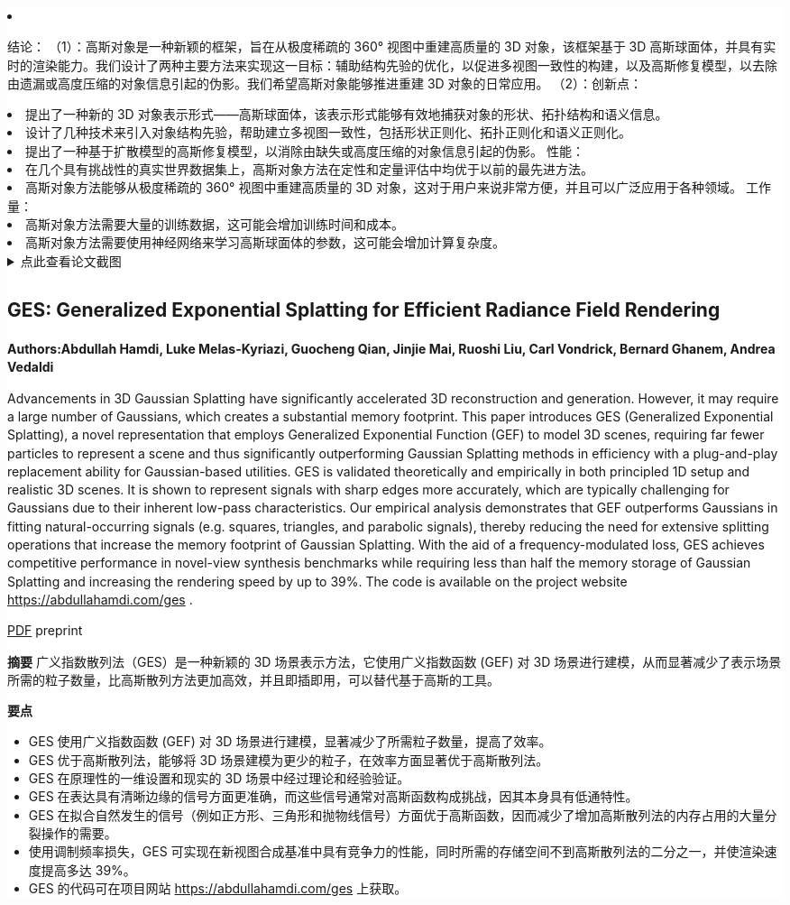 </li>
<li>
<p>结论：
（1）：高斯对象是一种新颖的框架，旨在从极度稀疏的 360° 视图中重建高质量的 3D 对象，该框架基于 3D 高斯球面体，并具有实时的渲染能力。我们设计了两种主要方法来实现这一目标：辅助结构先验的优化，以促进多视图一致性的构建，以及高斯修复模型，以去除由遗漏或高度压缩的对象信息引起的伪影。我们希望高斯对象能够推进重建 3D 对象的日常应用。
（2）：创新点：</p>
</li>
<li>提出了一种新的 3D 对象表示形式——高斯球面体，该表示形式能够有效地捕获对象的形状、拓扑结构和语义信息。</li>
<li>设计了几种技术来引入对象结构先验，帮助建立多视图一致性，包括形状正则化、拓扑正则化和语义正则化。</li>
<li>提出了一种基于扩散模型的高斯修复模型，以消除由缺失或高度压缩的对象信息引起的伪影。
性能：</li>
<li>在几个具有挑战性的真实世界数据集上，高斯对象方法在定性和定量评估中均优于以前的最先进方法。</li>
<li>高斯对象方法能够从极度稀疏的 360° 视图中重建高质量的 3D 对象，这对于用户来说非常方便，并且可以广泛应用于各种领域。
工作量：</li>
<li>高斯对象方法需要大量的训练数据，这可能会增加训练时间和成本。</li>
<li>高斯对象方法需要使用神经网络来学习高斯球面体的参数，这可能会增加计算复杂度。</li>
</ol>


<details><summary>点此查看论文截图</summary></details>




## GES: Generalized Exponential Splatting for Efficient Radiance Field   Rendering

**Authors:Abdullah Hamdi, Luke Melas-Kyriazi, Guocheng Qian, Jinjie Mai, Ruoshi Liu, Carl Vondrick, Bernard Ghanem, Andrea Vedaldi**

Advancements in 3D Gaussian Splatting have significantly accelerated 3D reconstruction and generation. However, it may require a large number of Gaussians, which creates a substantial memory footprint. This paper introduces GES (Generalized Exponential Splatting), a novel representation that employs Generalized Exponential Function (GEF) to model 3D scenes, requiring far fewer particles to represent a scene and thus significantly outperforming Gaussian Splatting methods in efficiency with a plug-and-play replacement ability for Gaussian-based utilities. GES is validated theoretically and empirically in both principled 1D setup and realistic 3D scenes.   It is shown to represent signals with sharp edges more accurately, which are typically challenging for Gaussians due to their inherent low-pass characteristics. Our empirical analysis demonstrates that GEF outperforms Gaussians in fitting natural-occurring signals (e.g. squares, triangles, and parabolic signals), thereby reducing the need for extensive splitting operations that increase the memory footprint of Gaussian Splatting. With the aid of a frequency-modulated loss, GES achieves competitive performance in novel-view synthesis benchmarks while requiring less than half the memory storage of Gaussian Splatting and increasing the rendering speed by up to 39%. The code is available on the project website https://abdullahamdi.com/ges . 

[PDF](http://arxiv.org/abs/2402.10128v1) preprint

**摘要**
广义指数散列法（GES）是一种新颖的 3D 场景表示方法，它使用广义指数函数 (GEF) 对 3D 场景进行建模，从而显著减少了表示场景所需的粒子数量，比高斯散列方法更加高效，并且即插即用，可以替代基于高斯的工具。

**要点**
- GES 使用广义指数函数 (GEF) 对 3D 场景进行建模，显著减少了所需粒子数量，提高了效率。
- GES 优于高斯散列法，能够将 3D 场景建模为更少的粒子，在效率方面显著优于高斯散列法。
- GES 在原理性的一维设置和现实的 3D 场景中经过理论和经验验证。
- GES 在表达具有清晰边缘的信号方面更准确，而这些信号通常对高斯函数构成挑战，因其本身具有低通特性。
- GES 在拟合自然发生的信号（例如正方形、三角形和抛物线信号）方面优于高斯函数，因而减少了增加高斯散列法的内存占用的大量分裂操作的需要。
- 使用调制频率损失，GES 可实现在新视图合成基准中具有竞争力的性能，同时所需的存储空间不到高斯散列法的二分之一，并使渲染速度提高多达 39%。
- GES 的代码可在项目网站 https://abdullahamdi.com/ges 上获取。
